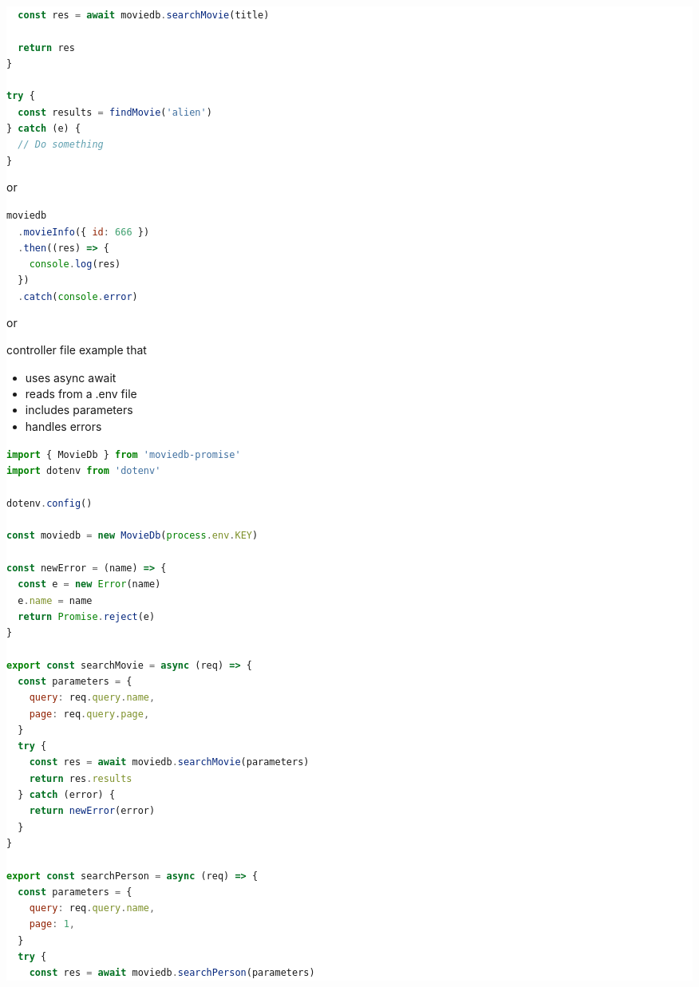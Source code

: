 ```js
  const res = await moviedb.searchMovie(title)

  return res
}

try {
  const results = findMovie('alien')
} catch (e) {
  // Do something
}
```

or

```js
moviedb
  .movieInfo({ id: 666 })
  .then((res) => {
    console.log(res)
  })
  .catch(console.error)
```

or

controller file example that

- uses async await
- reads from a .env file
- includes parameters
- handles errors

```js
import { MovieDb } from 'moviedb-promise'
import dotenv from 'dotenv'

dotenv.config()

const moviedb = new MovieDb(process.env.KEY)

const newError = (name) => {
  const e = new Error(name)
  e.name = name
  return Promise.reject(e)
}

export const searchMovie = async (req) => {
  const parameters = {
    query: req.query.name,
    page: req.query.page,
  }
  try {
    const res = await moviedb.searchMovie(parameters)
    return res.results
  } catch (error) {
    return newError(error)
  }
}

export const searchPerson = async (req) => {
  const parameters = {
    query: req.query.name,
    page: 1,
  }
  try {
    const res = await moviedb.searchPerson(parameters)
```